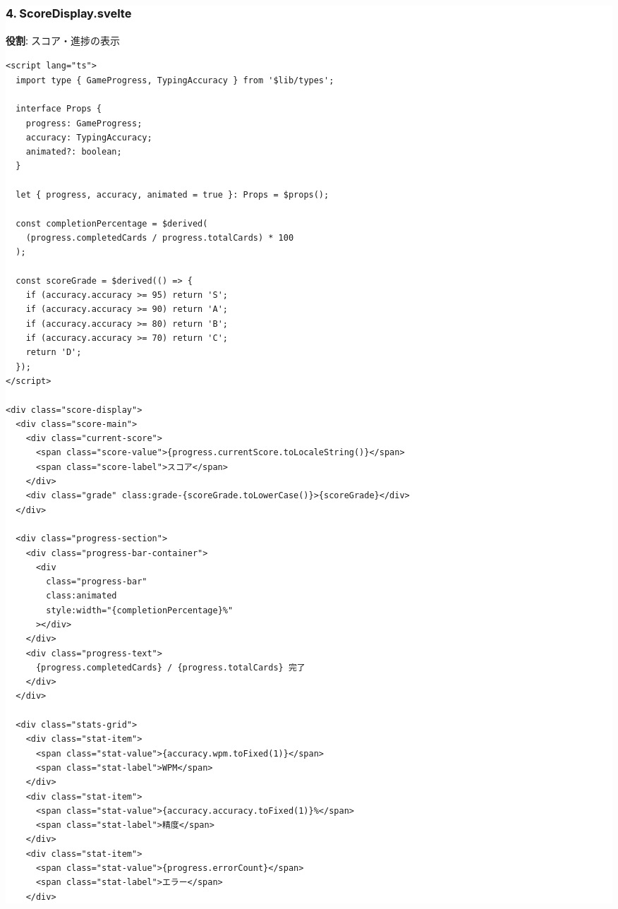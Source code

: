 ### 4. ScoreDisplay.svelte

**役割**: スコア・進捗の表示

```svelte
<script lang="ts">
  import type { GameProgress, TypingAccuracy } from '$lib/types';
  
  interface Props {
    progress: GameProgress;
    accuracy: TypingAccuracy;
    animated?: boolean;
  }
  
  let { progress, accuracy, animated = true }: Props = $props();
  
  const completionPercentage = $derived(
    (progress.completedCards / progress.totalCards) * 100
  );
  
  const scoreGrade = $derived(() => {
    if (accuracy.accuracy >= 95) return 'S';
    if (accuracy.accuracy >= 90) return 'A';
    if (accuracy.accuracy >= 80) return 'B';
    if (accuracy.accuracy >= 70) return 'C';
    return 'D';
  });
</script>

<div class="score-display">
  <div class="score-main">
    <div class="current-score">
      <span class="score-value">{progress.currentScore.toLocaleString()}</span>
      <span class="score-label">スコア</span>
    </div>
    <div class="grade" class:grade-{scoreGrade.toLowerCase()}>{scoreGrade}</div>
  </div>
  
  <div class="progress-section">
    <div class="progress-bar-container">
      <div 
        class="progress-bar" 
        class:animated
        style:width="{completionPercentage}%"
      ></div>
    </div>
    <div class="progress-text">
      {progress.completedCards} / {progress.totalCards} 完了
    </div>
  </div>
  
  <div class="stats-grid">
    <div class="stat-item">
      <span class="stat-value">{accuracy.wpm.toFixed(1)}</span>
      <span class="stat-label">WPM</span>
    </div>
    <div class="stat-item">
      <span class="stat-value">{accuracy.accuracy.toFixed(1)}%</span>
      <span class="stat-label">精度</span>
    </div>
    <div class="stat-item">
      <span class="stat-value">{progress.errorCount}</span>
      <span class="stat-label">エラー</span>
    </div>
```